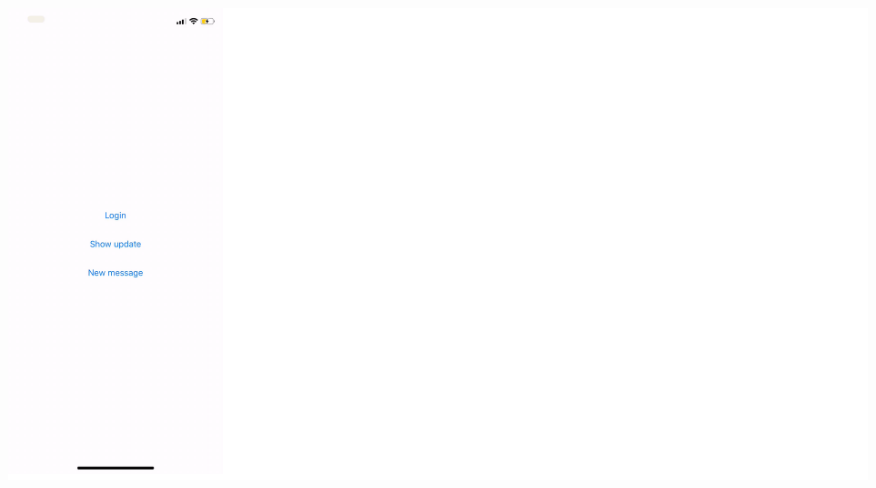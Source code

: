 <img src="https://raw.githubusercontent.com/danielhorv/Modamic/master/preview_center.gif" width="25%" alt="Preview"/>
